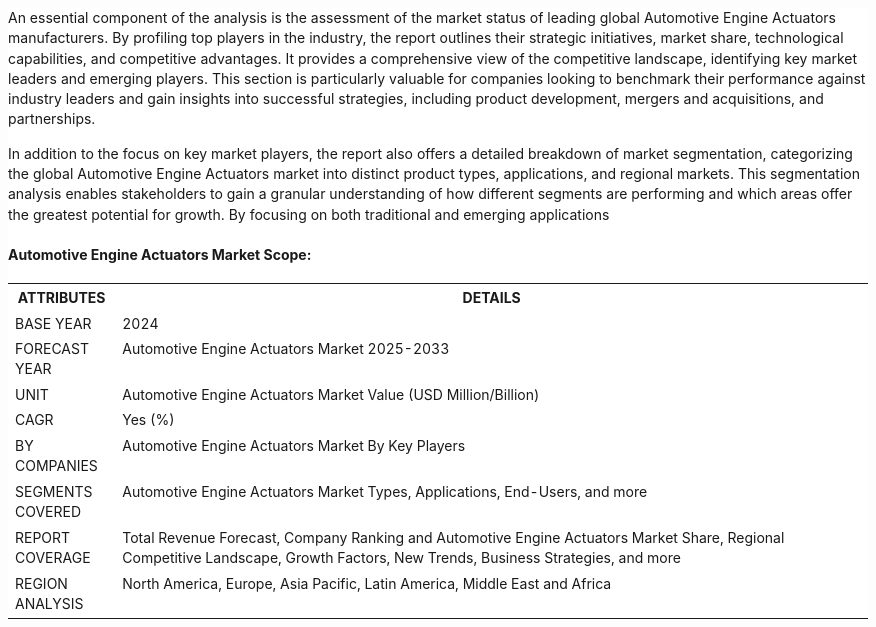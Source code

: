 An essential component of the analysis is the assessment of the market status of leading global Automotive Engine Actuators manufacturers. By profiling top players in the industry, the report outlines their strategic initiatives, market share, technological capabilities, and competitive advantages. It provides a comprehensive view of the competitive landscape, identifying key market leaders and emerging players. This section is particularly valuable for companies looking to benchmark their performance against industry leaders and gain insights into successful strategies, including product development, mergers and acquisitions, and partnerships.

In addition to the focus on key market players, the report also offers a detailed breakdown of market segmentation, categorizing the global Automotive Engine Actuators market into distinct product types, applications, and regional markets. This segmentation analysis enables stakeholders to gain a granular understanding of how different segments are performing and which areas offer the greatest potential for growth. By focusing on both traditional and emerging applications

<h4>Automotive Engine Actuators Market Scope:</h4>
<table>
<tr>
<th>ATTRIBUTES</th>
<th>DETAILS</th>
</tr>
<tr>
<td>BASE YEAR</td>
<td>2024</td>
</tr>
<tr>
<td>FORECAST YEAR</td>
<td>Automotive Engine Actuators Market 2025-2033</td>
</tr>
<tr>
<td>UNIT</td>
<td>Automotive Engine Actuators Market Value (USD Million/Billion)</td>
<tr>
<td>CAGR</td>
<td>Yes (%)</td>
</tr>
</tr>
<tr>
<td>BY COMPANIES</td>
<td>Automotive Engine Actuators Market By Key Players</td>
</tr>
<tr>
<td>SEGMENTS COVERED</td>
<td>Automotive Engine Actuators Market Types, Applications, End-Users, and more</td>
</tr>
<tr>
<td>REPORT COVERAGE</td>
<td>Total Revenue Forecast, Company Ranking and Automotive Engine Actuators Market Share, Regional Competitive Landscape, Growth Factors, New Trends, Business Strategies, and more</td>
</tr>
<tr>
<td>REGION ANALYSIS</td>
<td>North America, Europe, Asia Pacific, Latin America, Middle East and Africa</td>
</tr>
</table>
